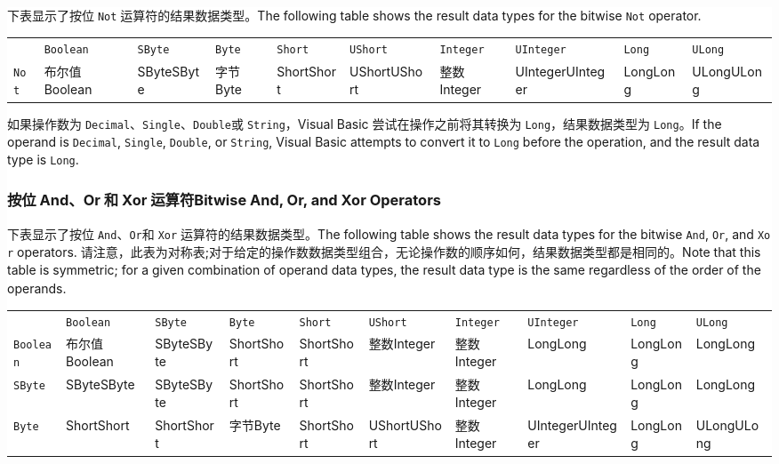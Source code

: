  <span data-ttu-id="4efb3-377">下表显示了按位 `Not` 运算符的结果数据类型。</span><span class="sxs-lookup"><span data-stu-id="4efb3-377">The following table shows the result data types for the bitwise `Not` operator.</span></span>  
  
|||||||||||  
|---|---|---|---|---|---|---|---|---|---|  
||`Boolean`|`SByte`|`Byte`|`Short`|`UShort`|`Integer`|`UInteger`|`Long`|`ULong`|  
|`Not`|<span data-ttu-id="4efb3-378">布尔值</span><span class="sxs-lookup"><span data-stu-id="4efb3-378">Boolean</span></span>|<span data-ttu-id="4efb3-379">SByte</span><span class="sxs-lookup"><span data-stu-id="4efb3-379">SByte</span></span>|<span data-ttu-id="4efb3-380">字节</span><span class="sxs-lookup"><span data-stu-id="4efb3-380">Byte</span></span>|<span data-ttu-id="4efb3-381">Short</span><span class="sxs-lookup"><span data-stu-id="4efb3-381">Short</span></span>|<span data-ttu-id="4efb3-382">UShort</span><span class="sxs-lookup"><span data-stu-id="4efb3-382">UShort</span></span>|<span data-ttu-id="4efb3-383">整数</span><span class="sxs-lookup"><span data-stu-id="4efb3-383">Integer</span></span>|<span data-ttu-id="4efb3-384">UInteger</span><span class="sxs-lookup"><span data-stu-id="4efb3-384">UInteger</span></span>|<span data-ttu-id="4efb3-385">Long</span><span class="sxs-lookup"><span data-stu-id="4efb3-385">Long</span></span>|<span data-ttu-id="4efb3-386">ULong</span><span class="sxs-lookup"><span data-stu-id="4efb3-386">ULong</span></span>|  
  
 <span data-ttu-id="4efb3-387">如果操作数为 `Decimal`、`Single`、`Double`或 `String`，Visual Basic 尝试在操作之前将其转换为 `Long`，结果数据类型为 `Long`。</span><span class="sxs-lookup"><span data-stu-id="4efb3-387">If the operand is `Decimal`, `Single`, `Double`, or `String`, Visual Basic attempts to convert it to `Long` before the operation, and the result data type is `Long`.</span></span>  
  
### <a name="bitwise-and-or-and-xor-operators"></a><span data-ttu-id="4efb3-388">按位 And、Or 和 Xor 运算符</span><span class="sxs-lookup"><span data-stu-id="4efb3-388">Bitwise And, Or, and Xor Operators</span></span>  
 <span data-ttu-id="4efb3-389">下表显示了按位 `And`、`Or`和 `Xor` 运算符的结果数据类型。</span><span class="sxs-lookup"><span data-stu-id="4efb3-389">The following table shows the result data types for the bitwise `And`, `Or`, and `Xor` operators.</span></span> <span data-ttu-id="4efb3-390">请注意，此表为对称表;对于给定的操作数数据类型组合，无论操作数的顺序如何，结果数据类型都是相同的。</span><span class="sxs-lookup"><span data-stu-id="4efb3-390">Note that this table is symmetric; for a given combination of operand data types, the result data type is the same regardless of the order of the operands.</span></span>  
  
|||||||||||  
|---|---|---|---|---|---|---|---|---|---|  
||`Boolean`|`SByte`|`Byte`|`Short`|`UShort`|`Integer`|`UInteger`|`Long`|`ULong`|  
|`Boolean`|<span data-ttu-id="4efb3-391">布尔值</span><span class="sxs-lookup"><span data-stu-id="4efb3-391">Boolean</span></span>|<span data-ttu-id="4efb3-392">SByte</span><span class="sxs-lookup"><span data-stu-id="4efb3-392">SByte</span></span>|<span data-ttu-id="4efb3-393">Short</span><span class="sxs-lookup"><span data-stu-id="4efb3-393">Short</span></span>|<span data-ttu-id="4efb3-394">Short</span><span class="sxs-lookup"><span data-stu-id="4efb3-394">Short</span></span>|<span data-ttu-id="4efb3-395">整数</span><span class="sxs-lookup"><span data-stu-id="4efb3-395">Integer</span></span>|<span data-ttu-id="4efb3-396">整数</span><span class="sxs-lookup"><span data-stu-id="4efb3-396">Integer</span></span>|<span data-ttu-id="4efb3-397">Long</span><span class="sxs-lookup"><span data-stu-id="4efb3-397">Long</span></span>|<span data-ttu-id="4efb3-398">Long</span><span class="sxs-lookup"><span data-stu-id="4efb3-398">Long</span></span>|<span data-ttu-id="4efb3-399">Long</span><span class="sxs-lookup"><span data-stu-id="4efb3-399">Long</span></span>|  
|`SByte`|<span data-ttu-id="4efb3-400">SByte</span><span class="sxs-lookup"><span data-stu-id="4efb3-400">SByte</span></span>|<span data-ttu-id="4efb3-401">SByte</span><span class="sxs-lookup"><span data-stu-id="4efb3-401">SByte</span></span>|<span data-ttu-id="4efb3-402">Short</span><span class="sxs-lookup"><span data-stu-id="4efb3-402">Short</span></span>|<span data-ttu-id="4efb3-403">Short</span><span class="sxs-lookup"><span data-stu-id="4efb3-403">Short</span></span>|<span data-ttu-id="4efb3-404">整数</span><span class="sxs-lookup"><span data-stu-id="4efb3-404">Integer</span></span>|<span data-ttu-id="4efb3-405">整数</span><span class="sxs-lookup"><span data-stu-id="4efb3-405">Integer</span></span>|<span data-ttu-id="4efb3-406">Long</span><span class="sxs-lookup"><span data-stu-id="4efb3-406">Long</span></span>|<span data-ttu-id="4efb3-407">Long</span><span class="sxs-lookup"><span data-stu-id="4efb3-407">Long</span></span>|<span data-ttu-id="4efb3-408">Long</span><span class="sxs-lookup"><span data-stu-id="4efb3-408">Long</span></span>|  
|`Byte`|<span data-ttu-id="4efb3-409">Short</span><span class="sxs-lookup"><span data-stu-id="4efb3-409">Short</span></span>|<span data-ttu-id="4efb3-410">Short</span><span class="sxs-lookup"><span data-stu-id="4efb3-410">Short</span></span>|<span data-ttu-id="4efb3-411">字节</span><span class="sxs-lookup"><span data-stu-id="4efb3-411">Byte</span></span>|<span data-ttu-id="4efb3-412">Short</span><span class="sxs-lookup"><span data-stu-id="4efb3-412">Short</span></span>|<span data-ttu-id="4efb3-413">UShort</span><span class="sxs-lookup"><span data-stu-id="4efb3-413">UShort</span></span>|<span data-ttu-id="4efb3-414">整数</span><span class="sxs-lookup"><span data-stu-id="4efb3-414">Integer</span></span>|<span data-ttu-id="4efb3-415">UInteger</span><span class="sxs-lookup"><span data-stu-id="4efb3-415">UInteger</span></span>|<span data-ttu-id="4efb3-416">Long</span><span class="sxs-lookup"><span data-stu-id="4efb3-416">Long</span></span>|<span data-ttu-id="4efb3-417">ULong</span><span class="sxs-lookup"><span data-stu-id="4efb3-417">ULong</span></span>|  
